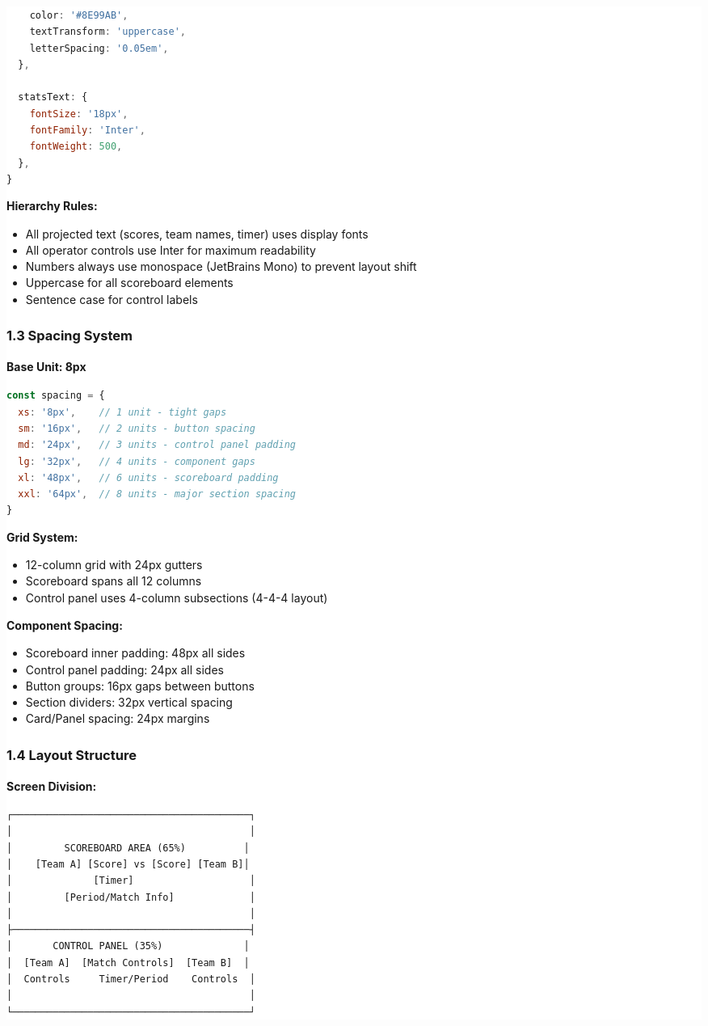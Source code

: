 ```javascript
    color: '#8E99AB',
    textTransform: 'uppercase',
    letterSpacing: '0.05em',
  },
  
  statsText: {
    fontSize: '18px',
    fontFamily: 'Inter',
    fontWeight: 500,
  },
}
```

**Hierarchy Rules:**
- All projected text (scores, team names, timer) uses display fonts
- All operator controls use Inter for maximum readability
- Numbers always use monospace (JetBrains Mono) to prevent layout shift
- Uppercase for all scoreboard elements
- Sentence case for control labels

### 1.3 Spacing System

**Base Unit: 8px**

```javascript
const spacing = {
  xs: '8px',    // 1 unit - tight gaps
  sm: '16px',   // 2 units - button spacing
  md: '24px',   // 3 units - control panel padding
  lg: '32px',   // 4 units - component gaps
  xl: '48px',   // 6 units - scoreboard padding
  xxl: '64px',  // 8 units - major section spacing
}
```

**Grid System:**
- 12-column grid with 24px gutters
- Scoreboard spans all 12 columns
- Control panel uses 4-column subsections (4-4-4 layout)

**Component Spacing:**
- Scoreboard inner padding: 48px all sides
- Control panel padding: 24px all sides
- Button groups: 16px gaps between buttons
- Section dividers: 32px vertical spacing
- Card/Panel spacing: 24px margins

### 1.4 Layout Structure

**Screen Division:**
```
┌─────────────────────────────────────────┐
│                                         │
│         SCOREBOARD AREA (65%)          │
│    [Team A] [Score] vs [Score] [Team B]│
│              [Timer]                    │
│         [Period/Match Info]             │
│                                         │
├─────────────────────────────────────────┤
│       CONTROL PANEL (35%)              │
│  [Team A]  [Match Controls]  [Team B]  │
│  Controls     Timer/Period    Controls  │
│                                         │
└─────────────────────────────────────────┘
```
